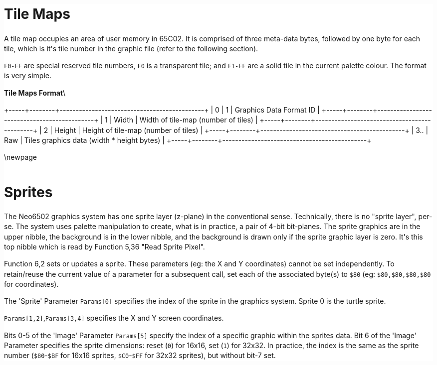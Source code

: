 # Tile Maps

A tile map occupies an area of user memory in 65C02. It is comprised of
three meta-data bytes, followed by one byte for each tile, which is it's
tile number in the graphic file (refer to the following section).

`F0-FF` are special reserved tile numbers, `F0` is a transparent tile;
and `F1-FF` are a solid tile in the current palette colour. The format
is very simple.

**Tile Maps Format**\

+-----+--------+---------------------------------------------+
| 0   | 1      | Graphics Data Format ID                     |
+-----+--------+---------------------------------------------+
| 1   | Width  | Width of tile-map (number of tiles)         |
+-----+--------+---------------------------------------------+
| 2   | Height | Height of tile-map (number of tiles)        |
+-----+--------+---------------------------------------------+
| 3.. | Raw    | Tiles graphics data (width \* height bytes) |
+-----+--------+---------------------------------------------+

\newpage

# Sprites

The Neo6502 graphics system has one sprite layer (z-plane) in the
conventional sense. Technically, there is no \"sprite layer\", per-se.
The system uses palette manipulation to create, what is in practice, a
pair of 4-bit bit-planes. The sprite graphics are in the upper nibble,
the background is in the lower nibble, and the background is drawn only
if the sprite graphic layer is zero. It's this top nibble which is read
by Function 5,36 \"Read Sprite Pixel\".

Function 6,2 sets or updates a sprite. These parameters (eg: the X and Y
coordinates) cannot be set independently. To retain/reuse the current
value of a parameter for a subsequent call, set each of the associated
byte(s) to `$80` (eg: `$80,$80,$80,$80` for coordinates).

The 'Sprite' Parameter `Params[0]` specifies the index of the sprite in
the graphics system. Sprite 0 is the turtle sprite.

`Params[1,2]`,`Params[3,4]` specifies the X and Y screen coordinates.

Bits 0-5 of the 'Image' Parameter `Params[5]` specify the index of a
specific graphic within the sprites data. Bit 6 of the 'Image' Parameter
specifies the sprite dimensions: reset (`0`) for 16x16, set (`1`) for
32x32. In practice, the index is the same as the sprite number
(`$80`-`$BF` for 16x16 sprites, `$C0`-`$FF` for 32x32 sprites), but
without bit-7 set.
